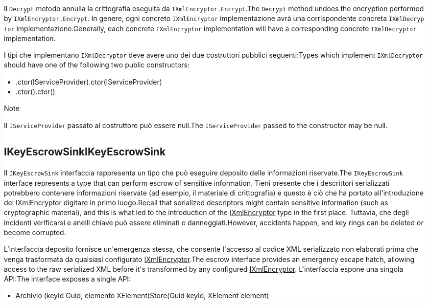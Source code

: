<span data-ttu-id="eba02-196">Il `Decrypt` metodo annulla la crittografia eseguita da `IXmlEncryptor.Encrypt`.</span><span class="sxs-lookup"><span data-stu-id="eba02-196">The `Decrypt` method undoes the encryption performed by `IXmlEncryptor.Encrypt`.</span></span> <span data-ttu-id="eba02-197">In genere, ogni concreto `IXmlEncryptor` implementazione avrà una corrispondente concreta `IXmlDecryptor` implementazione.</span><span class="sxs-lookup"><span data-stu-id="eba02-197">Generally, each concrete `IXmlEncryptor` implementation will have a corresponding concrete `IXmlDecryptor` implementation.</span></span>

<span data-ttu-id="eba02-198">I tipi che implementano `IXmlDecryptor` deve avere uno dei due costruttori pubblici seguenti:</span><span class="sxs-lookup"><span data-stu-id="eba02-198">Types which implement `IXmlDecryptor` should have one of the following two public constructors:</span></span>

* <span data-ttu-id="eba02-199">.ctor(IServiceProvider)</span><span class="sxs-lookup"><span data-stu-id="eba02-199">.ctor(IServiceProvider)</span></span>
* <span data-ttu-id="eba02-200">.ctor()</span><span class="sxs-lookup"><span data-stu-id="eba02-200">.ctor()</span></span>

> [!NOTE]
> <span data-ttu-id="eba02-201">Il `IServiceProvider` passato al costruttore può essere null.</span><span class="sxs-lookup"><span data-stu-id="eba02-201">The `IServiceProvider` passed to the constructor may be null.</span></span>

## <a name="ikeyescrowsink"></a><span data-ttu-id="eba02-202">IKeyEscrowSink</span><span class="sxs-lookup"><span data-stu-id="eba02-202">IKeyEscrowSink</span></span>

<span data-ttu-id="eba02-203">Il `IKeyEscrowSink` interfaccia rappresenta un tipo che può eseguire deposito delle informazioni riservate.</span><span class="sxs-lookup"><span data-stu-id="eba02-203">The `IKeyEscrowSink` interface represents a type that can perform escrow of sensitive information.</span></span> <span data-ttu-id="eba02-204">Tieni presente che i descrittori serializzati potrebbero contenere informazioni riservate (ad esempio, il materiale di crittografia) e questo è ciò che ha portato all'introduzione del [IXmlEncryptor](xref:security/data-protection/extensibility/key-management#data-protection-extensibility-key-management-ixmlencryptor) digitare in primo luogo.</span><span class="sxs-lookup"><span data-stu-id="eba02-204">Recall that serialized descriptors might contain sensitive information (such as cryptographic material), and this is what led to the introduction of the [IXmlEncryptor](xref:security/data-protection/extensibility/key-management#data-protection-extensibility-key-management-ixmlencryptor) type in the first place.</span></span> <span data-ttu-id="eba02-205">Tuttavia, che degli incidenti verificarsi e anelli chiave può essere eliminati o danneggiati.</span><span class="sxs-lookup"><span data-stu-id="eba02-205">However, accidents happen, and key rings can be deleted or become corrupted.</span></span>

<span data-ttu-id="eba02-206">L'interfaccia deposito fornisce un'emergenza stessa, che consente l'accesso al codice XML serializzato non elaborati prima che venga trasformata da qualsiasi configurato [IXmlEncryptor](xref:security/data-protection/extensibility/key-management#data-protection-extensibility-key-management-ixmlencryptor).</span><span class="sxs-lookup"><span data-stu-id="eba02-206">The escrow interface provides an emergency escape hatch, allowing access to the raw serialized XML before it's transformed by any configured [IXmlEncryptor](xref:security/data-protection/extensibility/key-management#data-protection-extensibility-key-management-ixmlencryptor).</span></span> <span data-ttu-id="eba02-207">L'interfaccia espone una singola API:</span><span class="sxs-lookup"><span data-stu-id="eba02-207">The interface exposes a single API:</span></span>

* <span data-ttu-id="eba02-208">Archivio (keyId Guid, elemento XElement)</span><span class="sxs-lookup"><span data-stu-id="eba02-208">Store(Guid keyId, XElement element)</span></span>
